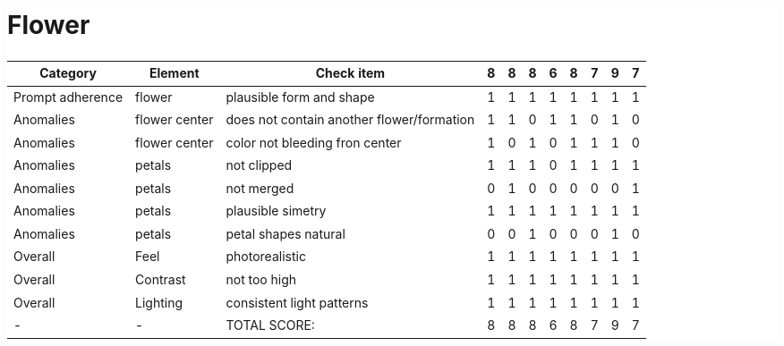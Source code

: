 																							
# Flower																							
|	Category	|	Element	|	Check item	|	8	|	8	|	8	|	6	|	8	|	7	|	9	|	7	|	
|	------------	|	------------	|	------------	|	------------	|	------------	|	------------	|	------------	|	------------	|	------------	|	------------	|	------------	|	
|	Prompt adherence	|	flower	|	plausible form and shape	|	1	|	1	|	1	|	1	|	1	|	1	|	1	|	1	|	
|	Anomalies	|	flower center	|	does not contain another flower/formation	|	1	|	1	|	0	|	1	|	1	|	0	|	1	|	0	|	
|	Anomalies	|	flower center	|	color not bleeding fron center	|	1	|	0	|	1	|	0	|	1	|	1	|	1	|	0	|	
|	Anomalies	|	petals	|	not clipped	|	1	|	1	|	1	|	0	|	1	|	1	|	1	|	1	|	
|	Anomalies	|	petals	|	not merged	|	0	|	1	|	0	|	0	|	0	|	0	|	0	|	1	|	
|	Anomalies	|	petals	|	plausible simetry	|	1	|	1	|	1	|	1	|	1	|	1	|	1	|	1	|	
|	Anomalies	|	petals	|	petal shapes natural	|	0	|	0	|	1	|	0	|	0	|	0	|	1	|	0	|	
|	Overall	|	Feel	|	photorealistic	|	1	|	1	|	1	|	1	|	1	|	1	|	1	|	1	|	
|	Overall	|	Contrast	|	not too high	|	1	|	1	|	1	|	1	|	1	|	1	|	1	|	1	|	
|	Overall	|	Lighting	|	consistent light patterns	|	1	|	1	|	1	|	1	|	1	|	1	|	1	|	1	|	
|	-	|	-	|	TOTAL SCORE:	|	8	|	8	|	8	|	6	|	8	|	7	|	9	|	7	|	